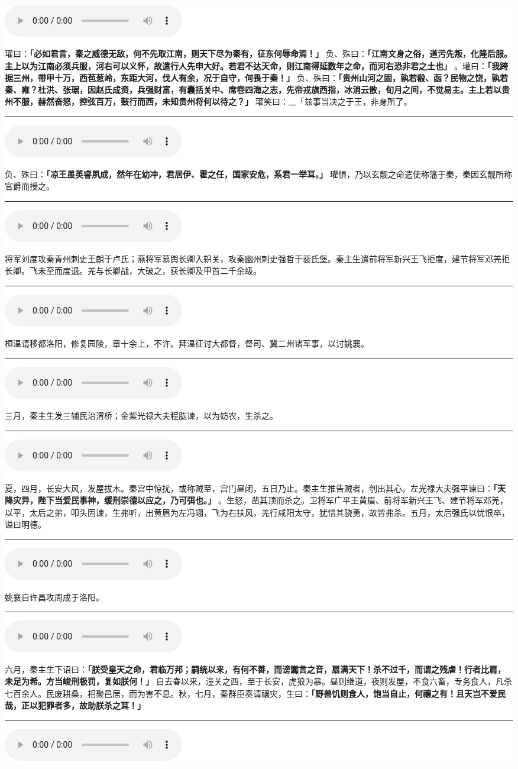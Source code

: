 
![](assets/audios/100/34.mp3)

瓘曰：__「必如君言，秦之威德无敌，何不先取江南，则天下尽为秦有，征东何辱命焉！」__ 负、殊曰：__「江南文身之俗，道污先叛，化隆后服。主上以为江南必须兵服，河右可以义怀，故遣行人先申大好。若君不达天命，则江南得延数年之命，而河右恐非君之土也」__ 。瓘曰：__「我跨据三州，带甲十万，西苞葱岭，东距大河，伐人有余，况于自守，何畏于秦！」__ 负、殊曰：__「贵州山河之固，孰若殽、函？民物之饶，孰若秦、雍？杜洪、张琚，因赵氏成资，兵强财富，有囊括关中、席卷四海之志，先帝戎旗西指，冰消云散，旬月之间，不觉易主。主上若以贵州不服，赫然奋怒，控弦百万，鼓行而西，未知贵州将何以待之？」__ 瓘笑曰：__「兹事当决之于王，非身所了。

---

![](assets/audios/100/35.mp3)

负、殊曰：__「凉王虽英睿夙成，然年在幼冲，君居伊、霍之任，国家安危，系君一举耳。」__ 瓘惧，乃以玄靓之命遣使称籓于秦，秦因玄靓所称官爵而授之。

---

![](assets/audios/100/36.mp3)

将军刘度攻秦青州刺史王朗于卢氏；燕将军慕舆长卿入轵关，攻秦幽州刺史强哲于裴氏堡。秦主生遣前将军新兴王飞拒度，建节将军邓羌拒长卿。飞未至而度退。羌与长卿战，大破之，获长卿及甲首二千余级。

---

![](assets/audios/100/37.mp3)

桓温请移都洛阳，修复园陵，章十余上，不许。拜温征讨大都督，督司、冀二州诸军事，以讨姚襄。

---

![](assets/audios/100/38.mp3)

三月，秦主生发三辅民治渭桥；金紫光禄大夫程肱谏，以为妨农，生杀之。

---

![](assets/audios/100/39.mp3)

夏，四月，长安大风，发屋拔木。秦宫中惊扰，或称贼至，宫门昼闭，五日乃止。秦主生推告贼者，刳出其心。左光禄大夫强平谏曰：__「天降灾异，陛下当爱民事神，缓刑崇德以应之，乃可弭也。」__ 。生怒，凿其顶而杀之。卫将军广平王黄眉、前将军新兴王飞、建节将军邓羌，以平，太后之弟，叩头固谏，生弗听，出黄眉为左冯翊，飞为右扶风，羌行咸阳太守，犹惜其骁勇，故皆弗杀。五月，太后强氏以忧恨卒，谥曰明德。

---

![](assets/audios/100/40.mp3)

姚襄自许昌攻周成于洛阳。

---

![](assets/audios/100/41.mp3)

六月，秦主生下诏曰：__「朕受皇天之命，君临万邦；嗣统以来，有何不善，而谤讟言之音，扇满天下！杀不过千，而谓之残虐！行者比肩，未足为希。方当峻刑极罚，复如朕何！」__ 自去春以来，潼关之西，至于长安，虎狼为暴。昼则继道，夜则发屋，不食六畜，专务食人，凡杀七百余人。民废耕桑，相聚邑居，而为害不息。秋，七月，秦群臣奏请禳灾，生曰：__「野兽饥则食人，饱当自止，何禳之有！且天岂不爱民哉，正以犯罪者多，故助朕杀之耳！」__ 

---

![](assets/audios/100/42.mp3)
